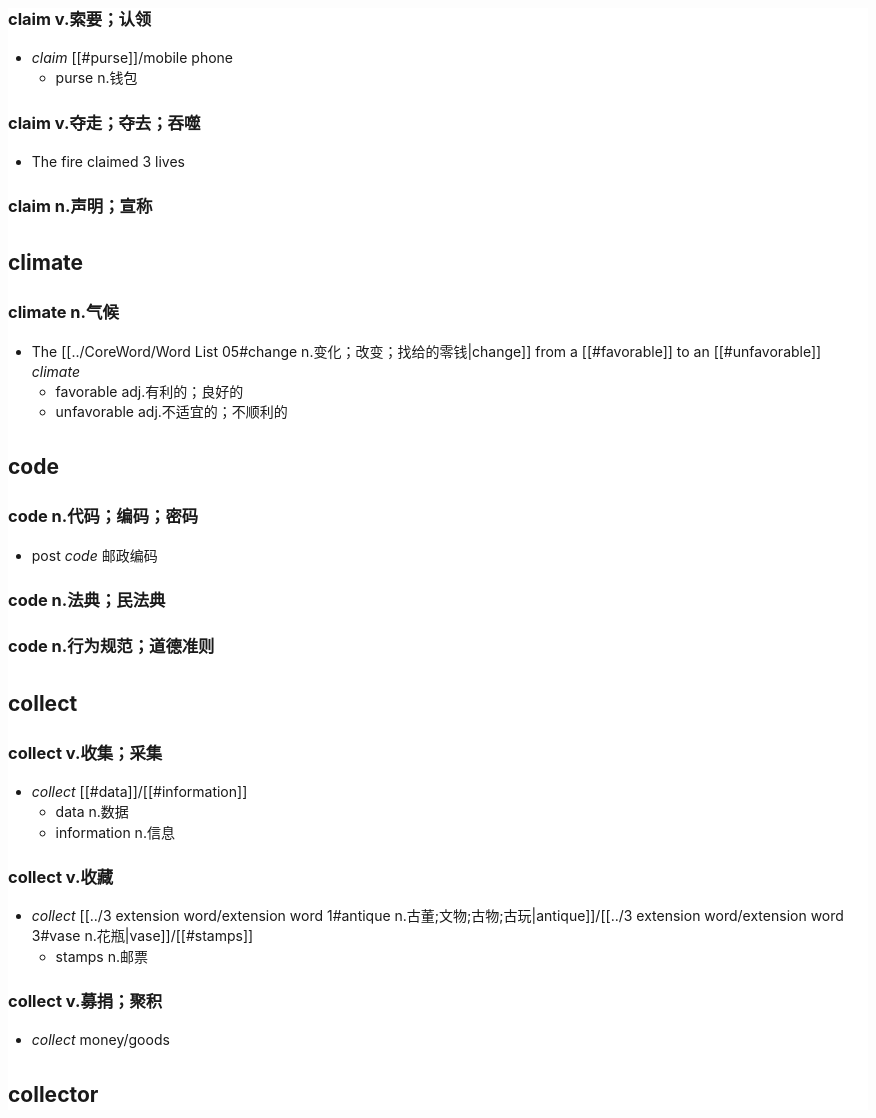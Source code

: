 ### claim v.索要；认领

- *claim* [[#purse]]/mobile phone
  - purse n.钱包

### claim v.夺走；夺去；吞噬

- The fire claimed 3 lives

### claim n.声明；宣称

## climate

### climate n.气候

- The [[../CoreWord/Word List 05#change n.变化；改变；找给的零钱|change]] from a [[#favorable]] to an [[#unfavorable]] *climate*
  - favorable adj.有利的；良好的
  - unfavorable adj.不适宜的；不顺利的

## code

### code n.代码；编码；密码

- post *code* 邮政编码

### code n.法典；民法典

### code n.行为规范；道德准则

## collect

### collect v.收集；采集

- *collect* [[#data]]/[[#information]]
  - data n.数据
  - information n.信息

### collect v.收藏

- *collect* [[../3 extension word/extension word 1#antique n.古董;文物;古物;古玩|antique]]/[[../3 extension word/extension word 3#vase n.花瓶|vase]]/[[#stamps]]
  - stamps n.邮票

### collect v.募捐；聚积

- *collect* money/goods

## collector

